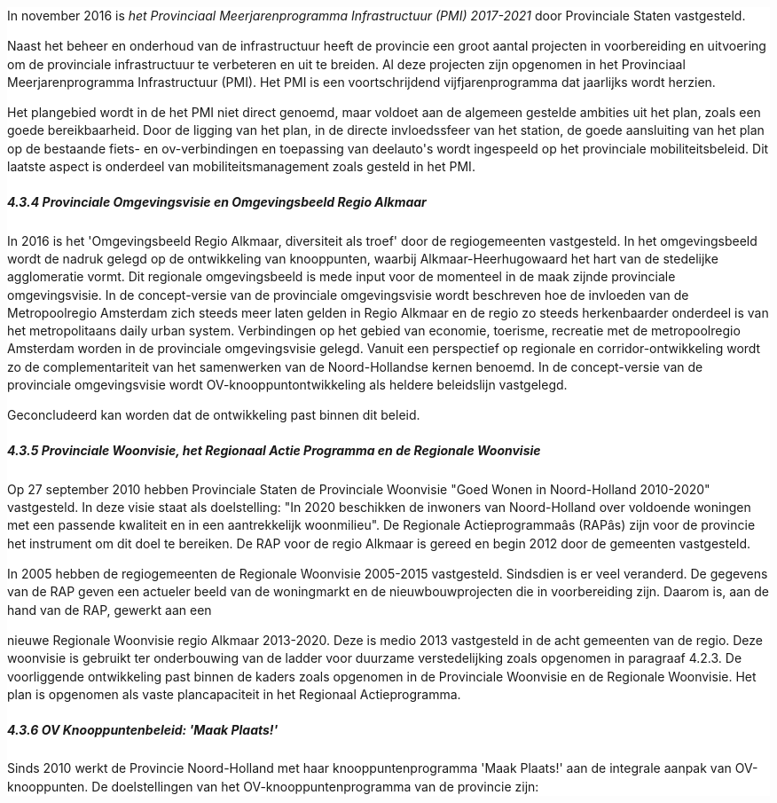 In november 2016 is *het Provinciaal Meerjarenprogramma Infrastructuur (PMI) 2017\-2021* door Provinciale Staten vastgesteld.

Naast het beheer en onderhoud van de infrastructuur heeft de provincie een groot aantal projecten in voorbereiding en uitvoering om de provinciale infrastructuur te verbeteren en uit te breiden. Al deze projecten zijn opgenomen in het Provinciaal Meerjarenprogramma Infrastructuur (PMI). Het PMI is een voortschrijdend vijfjarenprogramma dat jaarlijks wordt herzien.

Het plangebied wordt in de het PMI niet direct genoemd, maar voldoet aan de algemeen gestelde ambities uit het plan, zoals een goede bereikbaarheid. Door de ligging van het plan, in de directe invloedssfeer van het station, de goede aansluiting van het plan op de bestaande fiets\- en ov\-verbindingen en toepassing van deelauto's wordt ingespeeld op het provinciale mobiliteitsbeleid. Dit laatste aspect is onderdeel van mobiliteitsmanagement zoals gesteld in het PMI.

##### 4\.3\.4 Provinciale Omgevingsvisie en Omgevingsbeeld Regio Alkmaar

In 2016 is het 'Omgevingsbeeld Regio Alkmaar, diversiteit als troef' door de regiogemeenten vastgesteld. In het omgevingsbeeld wordt de nadruk gelegd op de ontwikkeling van knooppunten, waarbij Alkmaar\-Heerhugowaard het hart van de stedelijke agglomeratie vormt. Dit regionale omgevingsbeeld is mede input voor de momenteel in de maak zijnde provinciale omgevingsvisie. In de concept\-versie van de provinciale omgevingsvisie wordt beschreven hoe de invloeden van de Metropoolregio Amsterdam zich steeds meer laten gelden in Regio Alkmaar en de regio zo steeds herkenbaarder onderdeel is van het metropolitaans daily urban system. Verbindingen op het gebied van economie, toerisme, recreatie met de metropoolregio Amsterdam worden in de provinciale omgevingsvisie gelegd. Vanuit een perspectief op regionale en corridor\-ontwikkeling wordt zo de complementariteit van het samenwerken van de Noord\-Hollandse kernen benoemd. In de concept\-versie van de provinciale omgevingsvisie wordt OV\-knooppuntontwikkeling als heldere beleidslijn vastgelegd.

Geconcludeerd kan worden dat de ontwikkeling past binnen dit beleid.

##### 4\.3\.5 Provinciale Woonvisie, het Regionaal Actie Programma en de Regionale Woonvisie

Op 27 september 2010 hebben Provinciale Staten de Provinciale Woonvisie "Goed Wonen in Noord\-Holland 2010\-2020" vastgesteld. In deze visie staat als doelstelling: "In 2020 beschikken de inwoners van Noord\-Holland over voldoende woningen met een passende kwaliteit en in een aantrekkelijk woonmilieu". De Regionale Actieprogrammaâs (RAPâs) zijn voor de provincie het instrument om dit doel te bereiken. De RAP voor de regio Alkmaar is gereed en begin 2012 door de gemeenten vastgesteld.

In 2005 hebben de regiogemeenten de Regionale Woonvisie 2005\-2015 vastgesteld. Sindsdien is er veel veranderd. De gegevens van de RAP geven een actueler beeld van de woningmarkt en de nieuwbouwprojecten die in voorbereiding zijn. Daarom is, aan de hand van de RAP, gewerkt aan een

nieuwe Regionale Woonvisie regio Alkmaar 2013\-2020\. Deze is medio 2013 vastgesteld in de acht gemeenten van de regio. Deze woonvisie is gebruikt ter onderbouwing van de ladder voor duurzame verstedelijking zoals opgenomen in paragraaf 4\.2\.3. De voorliggende ontwikkeling past binnen de kaders zoals opgenomen in de Provinciale Woonvisie en de Regionale Woonvisie. Het plan is opgenomen als vaste plancapaciteit in het Regionaal Actieprogramma.

##### 4\.3\.6 OV Knooppuntenbeleid: 'Maak Plaats!'

Sinds 2010 werkt de Provincie Noord\-Holland met haar knooppuntenprogramma 'Maak Plaats!' aan de integrale aanpak van OV\-knooppunten. De doelstellingen van het OV\-knooppuntenprogramma van de provincie zijn:
